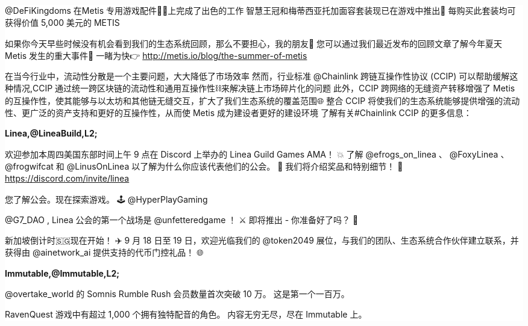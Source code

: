 @DeFiKingdoms
在Metis 专用游戏配件🌿🩵上完成了出色的工作
智慧王冠和梅蒂西亚托加面容套装现已在游戏中推出👑
每购买此套装均可获得价值 5,000 美元的 METIS

如果你今天早些时候没有机会看到我们的生态系统回顾，那么不要担心，我的朋友🩵
您可以通过我们最近发布的回顾文章了解今年夏天 Metis 发生的重大事件🌿
一睹为快👉 http://metis.io/blog/the-summer-of-metis

在当今行业中，流动性分散是一个主要问题，大大降低了市场效率
然而，行业标准
@Chainlink
跨链互操作性协议 (CCIP) 可以帮助缓解这种情况,CCIP 通过统一跨区块链的流动性和通用互操作性⛓️来解决链上市场碎片化的问题
此外，CCIP 跨网络的无缝资产转移增强了 Metis 的互操作性，使其能够与以太坊和其他链无缝交互，扩大了我们生态系统的覆盖范围🌐
整合 CCIP 将使我们的生态系统能够提供增强的流动性、更广泛的资产支持和更好的互操作性，从而使 Metis 成为建设者更好的建设环境
了解有关#Chainlink CCIP 的更多信息：


**Linea,@LineaBuild,L2;**

欢迎参加本周四美国东部时间上午 9 点在 Discord 上举办的 Linea Guild Games AMA！ 💥
了解
@efrogs_on_linea
 、 
@FoxyLinea
 、 
@frogwifcat
和
@LinusOnLinea
以了解为什么你应该代表他们的公会。 🫵
我们将介绍奖品和特别细节！ 🥳https://discord.com/invite/linea

您了解公会。现在探索游戏。 🕹️
@HyperPlayGaming
 
@G7_DAO
,
Linea 公会的第一个战场是
@unfetteredgame
 ！ ⚔️
即将推出 - 你准备好了吗？ 👀

新加坡倒计时🇸🇬现在开始！ ✈️
9 月 18 日至 19 日，欢迎光临我们的
@token2049
展位，与我们的团队、生态系统合作伙伴建立联系，并获得由
@ainetwork_ai
提供支持的代币门控礼品！ 🌐

**Immutable,@Immutable,L2;**

@overtake_world
的 Somnis Rumble Rush 会员数量首次突破 10 万。
这是第一个一百万。

RavenQuest 游戏中有超过 1,000 个拥有独特配音的角色。
内容无穷无尽，尽在 Immutable 上。
